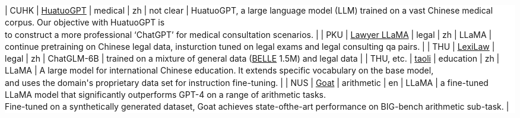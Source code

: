 | CUHK                               | [HuatuoGPT](https://github.com/FreedomIntelligence/HuatuoGPT)                                                         | medical         | zh       | not clear                                                                                                    | HuatuoGPT, a large language model (LLM) trained on a vast Chinese medical corpus. Our objective with HuatuoGPT is<br /> to construct a more professional ‘ChatGPT’ for medical consultation scenarios.                                                                                                                                                                                                                                                                                                                                                                                                                                                                                                                                                                                              |
| PKU                                | [Lawyer LLaMA](https://github.com/AndrewZhe/lawyer-llama)                                                             | legal           | zh       | LLaMA                                                                                                        | continue pretraining on Chinese legal data, insturction tuned on legal exams and legal consulting qa pairs.                                                                                                                                                                                                                                                                                                                                                                                                                                                                                                                                                                                                                                                                                          |
| THU                                | [LexiLaw](https://github.com/CSHaitao/LexiLaw)                                                                        | legal           | zh       | ChatGLM-6B                                                                                                   | trained on a mixture of general data ([BELLE](https://github.com/LianjiaTech/BELLE) 1.5M) and legal data                                                                                                                                                                                                                                                                                                                                                                                                                                                                                                                                                                                                                                                                                                 |
| THU, etc.                          | [taoli](https://github.com/blcuicall/taoli)                                                                           | education       | zh       | LLaMA                                                                                                        | A large model for international Chinese education. It extends specific vocabulary on the base model,<br /> and uses the domain's proprietary data set for instruction fine-tuning.                                                                                                                                                                                                                                                                                                                                                                                                                                                                                                                                                                                                                   |
| NUS                                | [Goat](https://github.com/liutiedong/goat)                                                                            | arithmetic      | en       | LLaMA                                                                                                        | a fine-tuned LLaMA model that significantly outperforms GPT-4 on a range of arithmetic tasks.<br /> Fine-tuned on a synthetically generated dataset, Goat achieves state-ofthe-art performance on BIG-bench arithmetic sub-task.                                                                                                                                                                                                                                                                                                                                                                                                                                                                                                                                                                   |